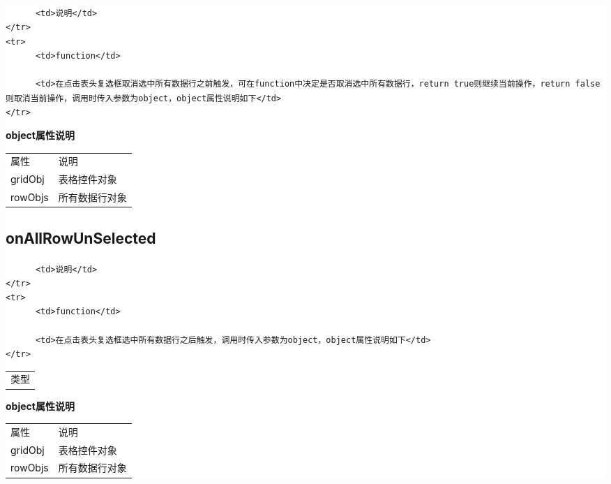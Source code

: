     	  <td>说明</td>
    </tr>
    <tr>
    	  <td>function</td>
    	  
    	  <td>在点击表头复选框取消选中所有数据行之前触发，可在function中决定是否取消选中所有数据行，return true则继续当前操作，return false则取消当前操作，调用时传入参数为object，object属性说明如下</td>
    </tr>
</table>

**object属性说明**

<table>
    <tr>
        <td>属性</td>
    	  <td >说明</td>
    </tr>
    <tr>
    	  <td>gridObj</td>
    	  <td>表格控件对象</td>
    </tr>
    <tr>
    	  <td>rowObjs</td>
    	  <td>所有数据行对象</td>
    </tr>
</table>

## onAllRowUnSelected

<table>
    <tr>
        <td>类型</td>
    	  
    	  <td>说明</td>
    </tr>
    <tr>
    	  <td>function</td>
    	  
    	  <td>在点击表头复选框选中所有数据行之后触发，调用时传入参数为object，object属性说明如下</td>
    </tr>
</table>

**object属性说明**

<table>
    <tr>
        <td>属性</td>
    	  <td >说明</td>
    </tr>
    <tr>
    	  <td>gridObj</td>
    	  <td>表格控件对象</td>
    </tr>
    <tr>
    	  <td>rowObjs</td>
    	  <td>所有数据行对象</td>
    </tr>
</table>
